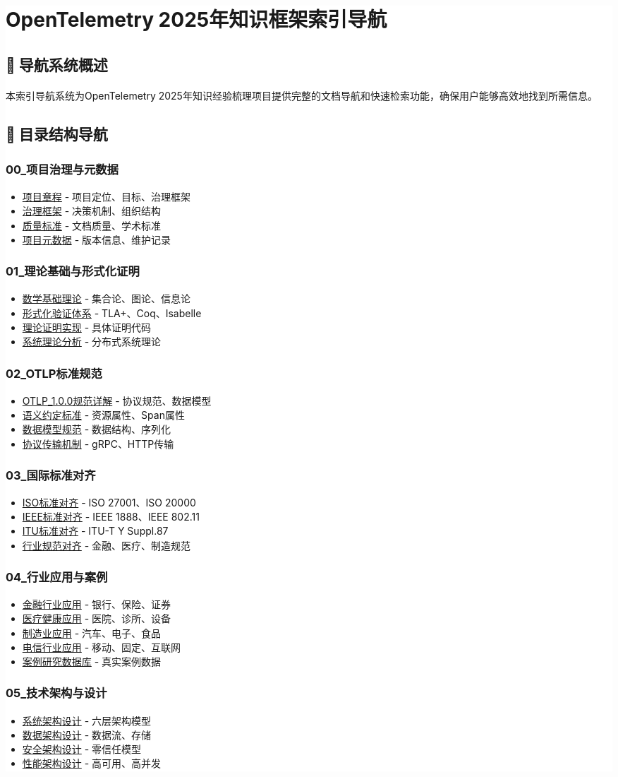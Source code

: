 # OpenTelemetry 2025年知识框架索引导航

## 🎯 导航系统概述

本索引导航系统为OpenTelemetry 2025年知识经验梳理项目提供完整的文档导航和快速检索功能，确保用户能够高效地找到所需信息。

## 📁 目录结构导航

### 00_项目治理与元数据

- [项目章程](00_项目治理与元数据/项目章程.md) - 项目定位、目标、治理框架
- [治理框架](00_项目治理与元数据/治理框架.md) - 决策机制、组织结构
- [质量标准](00_项目治理与元数据/质量标准.md) - 文档质量、学术标准
- [项目元数据](00_项目治理与元数据/项目元数据.md) - 版本信息、维护记录

### 01_理论基础与形式化证明

- [数学基础理论](01_理论基础与形式化证明/数学基础理论.md) - 集合论、图论、信息论
- [形式化验证体系](01_理论基础与形式化证明/形式化验证体系.md) - TLA+、Coq、Isabelle
- [理论证明实现](01_理论基础与形式化证明/理论证明实现.md) - 具体证明代码
- [系统理论分析](01_理论基础与形式化证明/系统理论分析.md) - 分布式系统理论

### 02_OTLP标准规范

- [OTLP_1.0.0规范详解](02_OTLP标准规范/OTLP_1.0.0规范详解.md) - 协议规范、数据模型
- [语义约定标准](02_OTLP标准规范/语义约定标准.md) - 资源属性、Span属性
- [数据模型规范](02_OTLP标准规范/数据模型规范.md) - 数据结构、序列化
- [协议传输机制](02_OTLP标准规范/协议传输机制.md) - gRPC、HTTP传输

### 03_国际标准对齐

- [ISO标准对齐](03_国际标准对齐/ISO标准对齐.md) - ISO 27001、ISO 20000
- [IEEE标准对齐](03_国际标准对齐/IEEE标准对齐.md) - IEEE 1888、IEEE 802.11
- [ITU标准对齐](03_国际标准对齐/ITU标准对齐.md) - ITU-T Y Suppl.87
- [行业规范对齐](03_国际标准对齐/行业规范对齐.md) - 金融、医疗、制造规范

### 04_行业应用与案例

- [金融行业应用](04_行业应用与案例/金融行业应用.md) - 银行、保险、证券
- [医疗健康应用](04_行业应用与案例/医疗健康应用.md) - 医院、诊所、设备
- [制造业应用](04_行业应用与案例/制造业应用.md) - 汽车、电子、食品
- [电信行业应用](04_行业应用与案例/电信行业应用.md) - 移动、固定、互联网
- [案例研究数据库](04_行业应用与案例/案例研究数据库.md) - 真实案例数据

### 05_技术架构与设计

- [系统架构设计](05_技术架构与设计/系统架构设计.md) - 六层架构模型
- [数据架构设计](05_技术架构与设计/数据架构设计.md) - 数据流、存储
- [安全架构设计](05_技术架构与设计/安全架构设计.md) - 零信任模型
- [性能架构设计](05_技术架构与设计/性能架构设计.md) - 高可用、高并发
